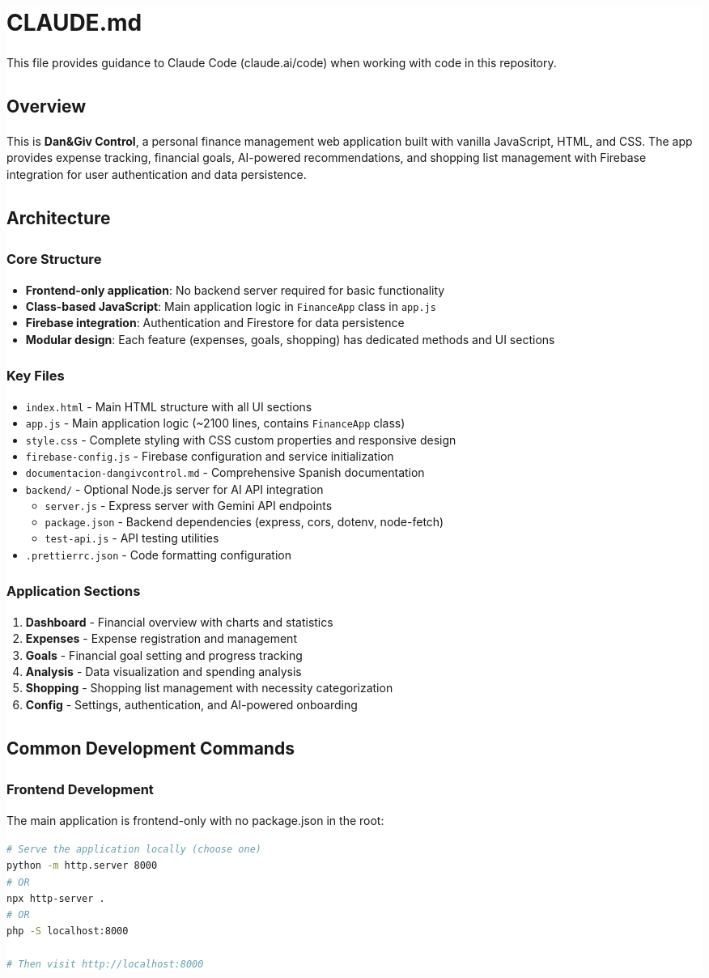 # CLAUDE.md

This file provides guidance to Claude Code (claude.ai/code) when working with code in this repository.

## Overview

This is **Dan&Giv Control**, a personal finance management web application built with vanilla JavaScript, HTML, and CSS. The app provides expense tracking, financial goals, AI-powered recommendations, and shopping list management with Firebase integration for user authentication and data persistence.

## Architecture

### Core Structure
- **Frontend-only application**: No backend server required for basic functionality
- **Class-based JavaScript**: Main application logic in `FinanceApp` class in `app.js`
- **Firebase integration**: Authentication and Firestore for data persistence
- **Modular design**: Each feature (expenses, goals, shopping) has dedicated methods and UI sections

### Key Files
- `index.html` - Main HTML structure with all UI sections
- `app.js` - Main application logic (~2100 lines, contains `FinanceApp` class)
- `style.css` - Complete styling with CSS custom properties and responsive design
- `firebase-config.js` - Firebase configuration and service initialization
- `documentacion-dangivcontrol.md` - Comprehensive Spanish documentation
- `backend/` - Optional Node.js server for AI API integration
  - `server.js` - Express server with Gemini API endpoints
  - `package.json` - Backend dependencies (express, cors, dotenv, node-fetch)
  - `test-api.js` - API testing utilities
- `.prettierrc.json` - Code formatting configuration

### Application Sections
1. **Dashboard** - Financial overview with charts and statistics
2. **Expenses** - Expense registration and management
3. **Goals** - Financial goal setting and progress tracking
4. **Analysis** - Data visualization and spending analysis
5. **Shopping** - Shopping list management with necessity categorization
6. **Config** - Settings, authentication, and AI-powered onboarding

## Common Development Commands

### Frontend Development
The main application is frontend-only with no package.json in the root:

```bash
# Serve the application locally (choose one)
python -m http.server 8000
# OR
npx http-server .
# OR
php -S localhost:8000

# Then visit http://localhost:8000
```
